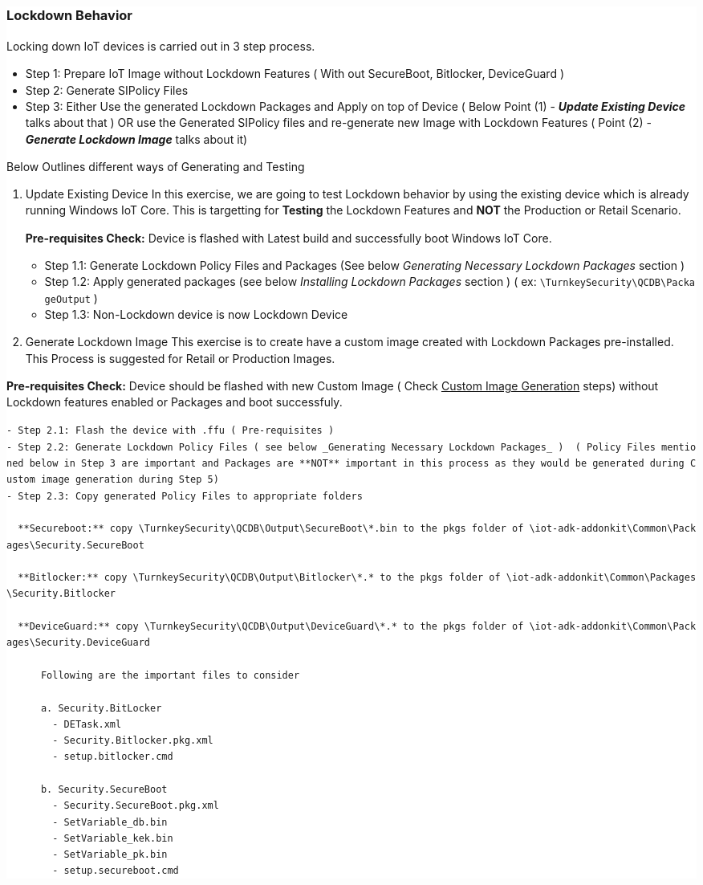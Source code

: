 ### Lockdown Behavior
Locking down IoT devices is carried out in 3 step process.
- Step 1: Prepare IoT Image without Lockdown Features  ( With out SecureBoot, Bitlocker, DeviceGuard )
- Step 2: Generate SIPolicy Files
- Step 3: Either Use the generated Lockdown Packages and Apply on top of Device ( Below Point (1) - <b>_Update Existing Device_</b> talks about that ) OR use the Generated SIPolicy files and re-generate new Image with Lockdown Features ( Point (2) - <b>_Generate Lockdown Image_</b> talks about it)

Below Outlines different ways of Generating and Testing

1. Update Existing Device
    In this exercise, we are going to test Lockdown behavior by using the existing device which is already running Windows IoT Core. This is targetting for **Testing** the Lockdown Features and <b>NOT</b> the Production or Retail Scenario.
    
    **Pre-requisites Check:** Device is flashed with Latest build and successfully boot Windows IoT Core.
    - Step 1.1: Generate Lockdown Policy Files and Packages (See below _Generating Necessary Lockdown Packages_ section )
    - Step 1.2: Apply generated packages (see below _Installing Lockdown Packages_ section )
         ( ex:  `\TurnkeySecurity\QCDB\PackageOutput` )
    - Step 1.3: Non-Lockdown device is now Lockdown Device

2. Generate Lockdown Image 
  This exercise is to create have a custom image created with Lockdown Packages pre-installed. This Process is suggested for Retail or Production Images.
  
  **Pre-requisites Check:** Device should be flashed with new Custom Image ( Check [Custom Image Generation](https://github.com/ms-iot/iot-adk-addonkit) steps) without Lockdown features enabled or Packages and boot successfuly.

    - Step 2.1: Flash the device with .ffu ( Pre-requisites )
    - Step 2.2: Generate Lockdown Policy Files ( see below _Generating Necessary Lockdown Packages_ )  ( Policy Files mentioned below in Step 3 are important and Packages are **NOT** important in this process as they would be generated during Custom image generation during Step 5)
    - Step 2.3: Copy generated Policy Files to appropriate folders 
      
      **Secureboot:** copy \TurnkeySecurity\QCDB\Output\SecureBoot\*.bin to the pkgs folder of \iot-adk-addonkit\Common\Packages\Security.SecureBoot
      
      **Bitlocker:** copy \TurnkeySecurity\QCDB\Output\Bitlocker\*.* to the pkgs folder of \iot-adk-addonkit\Common\Packages\Security.Bitlocker
      
      **DeviceGuard:** copy \TurnkeySecurity\QCDB\Output\DeviceGuard\*.* to the pkgs folder of \iot-adk-addonkit\Common\Packages\Security.DeviceGuard

          Following are the important files to consider

          a. Security.BitLocker
            - DETask.xml
            - Security.Bitlocker.pkg.xml
            - setup.bitlocker.cmd

          b. Security.SecureBoot
            - Security.SecureBoot.pkg.xml
            - SetVariable_db.bin
            - SetVariable_kek.bin
            - SetVariable_pk.bin
            - setup.secureboot.cmd

